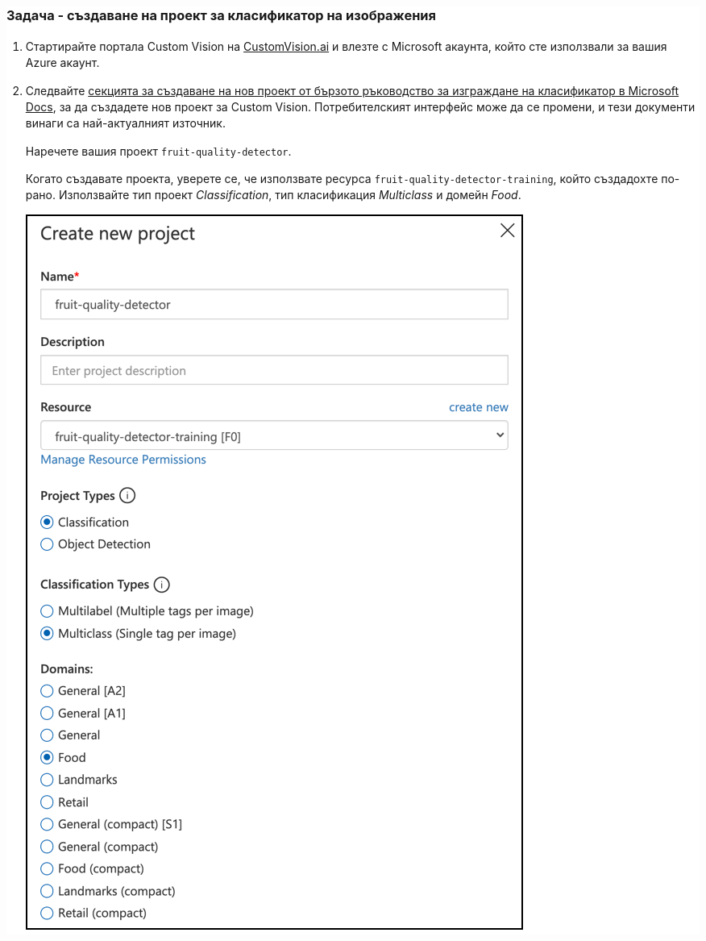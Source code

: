 ### Задача - създаване на проект за класификатор на изображения

1. Стартирайте портала Custom Vision на [CustomVision.ai](https://customvision.ai) и влезте с Microsoft акаунта, който сте използвали за вашия Azure акаунт.

1. Следвайте [секцията за създаване на нов проект от бързото ръководство за изграждане на класификатор в Microsoft Docs](https://docs.microsoft.com/azure/cognitive-services/custom-vision-service/getting-started-build-a-classifier?WT.mc_id=academic-17441-jabenn#create-a-new-project), за да създадете нов проект за Custom Vision. Потребителският интерфейс може да се промени, и тези документи винаги са най-актуалният източник.

    Наречете вашия проект `fruit-quality-detector`.

    Когато създавате проекта, уверете се, че използвате ресурса `fruit-quality-detector-training`, който създадохте по-рано. Използвайте тип проект *Classification*, тип класификация *Multiclass* и домейн *Food*.

    ![Настройките за проекта Custom Vision с име fruit-quality-detector, без описание, ресурсът зададен на fruit-quality-detector-training, типът проект зададен на classification, типът класификация зададен на multi class и домейнът зададен на food](../../../../../translated_images/custom-vision-create-project.cf46325b92d8b131089f6647cf5e07b664cb77850e106d66e3c057b6b69756c6.bg.png)

